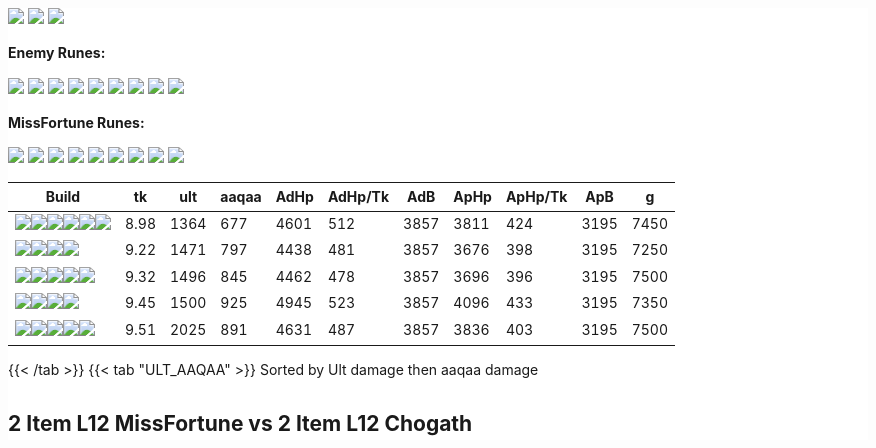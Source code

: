 



![](/item/3047.png)
![](/item/3084.png)
![](/item/3068.png)



**Enemy Runes:**





![](/Styles/Resolve/GraspOfTheUndying/GraspOfTheUndying.png)
![](/Styles/Resolve/Demolish/Demolish.png)
![](/Styles/Resolve/SecondWind/SecondWind.png)
![](/Styles/Resolve/Overgrowth/Overgrowth.png)
![](/Styles/Inspiration/MagicalFootwear/MagicalFootwear.png)
![](/Styles/Resolve/ApproachVelocity/ApproachVelocity.png)
![](/StatMods/StatModsAttackSpeedIcon.png)
![](/StatMods/StatModsHealthScalingIcon.png)
![](/StatMods/StatModsHealthScalingIcon.png)



**MissFortune Runes:**


![](/Styles/Precision/PressTheAttack/PressTheAttack.png)
![](/Styles/Precision/AbsorbLife/AbsorbLife.png)
![](/Styles/Precision/LegendBloodline/LegendBloodline.png)
![](/Styles/Precision/CutDown/CutDown.png)
![](/Styles/Sorcery/ManaflowBand/ManaflowBand.png)
![](/Styles/Sorcery/GatheringStorm/GatheringStorm.png)
![](/StatMods/StatModsAdaptiveForceIcon.png)
![](/StatMods/StatModsAdaptiveForceIcon.png)
![](/StatMods/StatModsHealthScalingIcon.png)





 Build |tk|ult|aaqaa|AdHp|AdHp/Tk|AdB|ApHp|ApHp/Tk|ApB|g
-|-|-|-|-|-|-|-|-|-|-
![](/item/3072.png)![](/item/6675.png)![](/item/1001.png)![](/item/1055.png)![](/item/1036.png)![](/item/1036.png)|8.98|1364|677|4601|512|3857|3811|424|3195|7450
![](/item/3072.png)![](/item/6672.png)![](/item/1001.png)![](/item/1055.png)|9.22|1471|797|4438|481|3857|3676|398|3195|7250
![](/item/3124.png)![](/item/3072.png)![](/item/1001.png)![](/item/1055.png)![](/item/1036.png)|9.32|1496|845|4462|478|3857|3696|396|3195|7500
![](/item/3153.png)![](/item/3072.png)![](/item/1001.png)![](/item/1055.png)|9.45|1500|925|4945|523|3857|4096|433|3195|7350
![](/item/3036.png)![](/item/3072.png)![](/item/1001.png)![](/item/1055.png)![](/item/1036.png)|9.51|2025|891|4631|487|3857|3836|403|3195|7500
{{< /tab >}}
{{< tab "ULT_AAQAA" >}}
Sorted by Ult damage then aaqaa damage
## 2 Item L12 MissFortune vs 2 Item L12 Chogath
